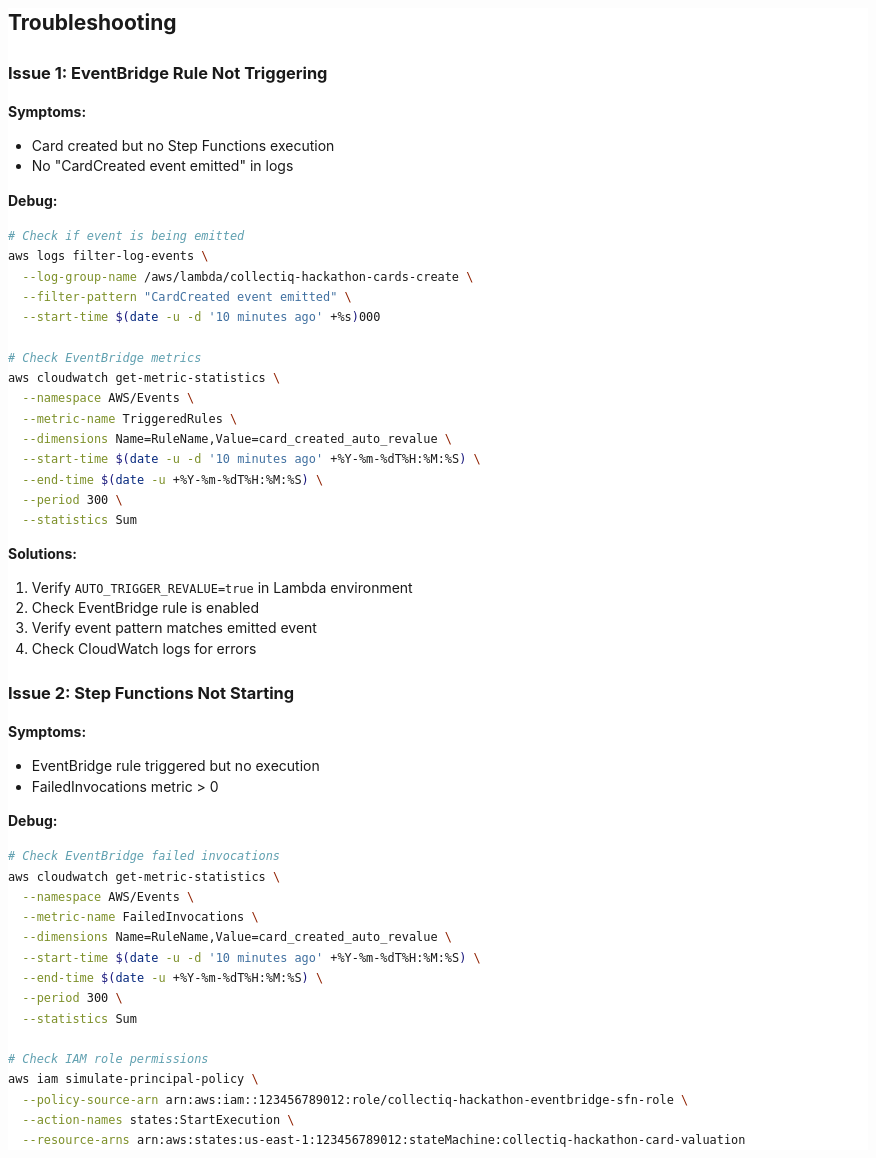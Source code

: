 
## Troubleshooting

### Issue 1: EventBridge Rule Not Triggering

**Symptoms:**

- Card created but no Step Functions execution
- No "CardCreated event emitted" in logs

**Debug:**

```bash
# Check if event is being emitted
aws logs filter-log-events \
  --log-group-name /aws/lambda/collectiq-hackathon-cards-create \
  --filter-pattern "CardCreated event emitted" \
  --start-time $(date -u -d '10 minutes ago' +%s)000

# Check EventBridge metrics
aws cloudwatch get-metric-statistics \
  --namespace AWS/Events \
  --metric-name TriggeredRules \
  --dimensions Name=RuleName,Value=card_created_auto_revalue \
  --start-time $(date -u -d '10 minutes ago' +%Y-%m-%dT%H:%M:%S) \
  --end-time $(date -u +%Y-%m-%dT%H:%M:%S) \
  --period 300 \
  --statistics Sum
```

**Solutions:**

1. Verify `AUTO_TRIGGER_REVALUE=true` in Lambda environment
2. Check EventBridge rule is enabled
3. Verify event pattern matches emitted event
4. Check CloudWatch logs for errors

### Issue 2: Step Functions Not Starting

**Symptoms:**

- EventBridge rule triggered but no execution
- FailedInvocations metric > 0

**Debug:**

```bash
# Check EventBridge failed invocations
aws cloudwatch get-metric-statistics \
  --namespace AWS/Events \
  --metric-name FailedInvocations \
  --dimensions Name=RuleName,Value=card_created_auto_revalue \
  --start-time $(date -u -d '10 minutes ago' +%Y-%m-%dT%H:%M:%S) \
  --end-time $(date -u +%Y-%m-%dT%H:%M:%S) \
  --period 300 \
  --statistics Sum

# Check IAM role permissions
aws iam simulate-principal-policy \
  --policy-source-arn arn:aws:iam::123456789012:role/collectiq-hackathon-eventbridge-sfn-role \
  --action-names states:StartExecution \
  --resource-arns arn:aws:states:us-east-1:123456789012:stateMachine:collectiq-hackathon-card-valuation
```

